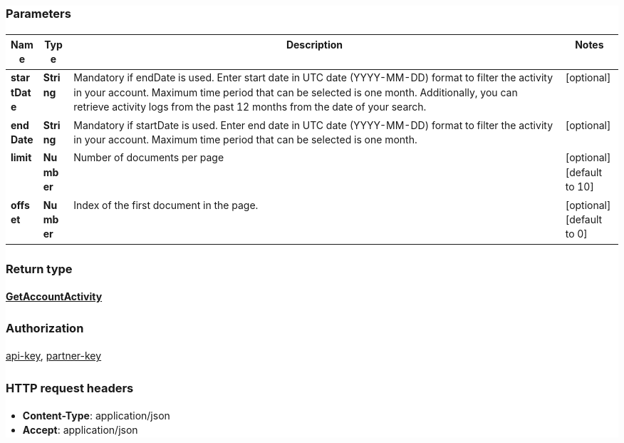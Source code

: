 ### Parameters

Name | Type | Description  | Notes
------------- | ------------- | ------------- | -------------
 **startDate** | **String**| Mandatory if endDate is used. Enter start date in UTC date (YYYY-MM-DD) format to filter the activity in your account. Maximum time period that can be selected is one month. Additionally, you can retrieve activity logs from the past 12 months from the date of your search. | [optional] 
 **endDate** | **String**| Mandatory if startDate is used. Enter end date in UTC date (YYYY-MM-DD) format to filter the activity in your account. Maximum time period that can be selected is one month. | [optional] 
 **limit** | **Number**| Number of documents per page | [optional] [default to 10]
 **offset** | **Number**| Index of the first document in the page. | [optional] [default to 0]

### Return type

[**GetAccountActivity**](GetAccountActivity.md)

### Authorization

[api-key](../README.md#api-key), [partner-key](../README.md#partner-key)

### HTTP request headers

 - **Content-Type**: application/json
 - **Accept**: application/json


